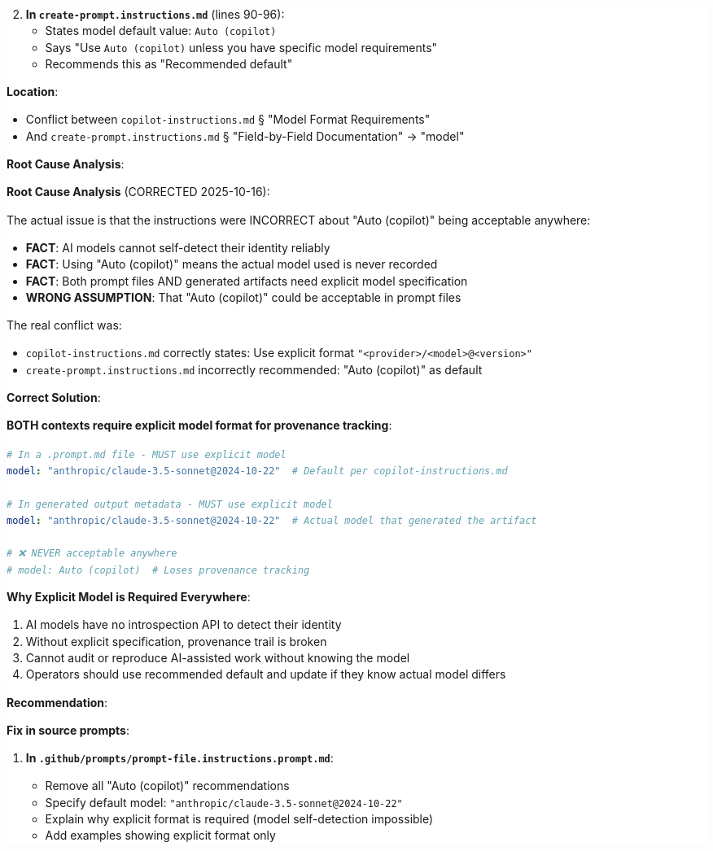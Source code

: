 2. **In `create-prompt.instructions.md`** (lines 90-96):
   - States model default value: `Auto (copilot)`
   - Says "Use `Auto (copilot)` unless you have specific model requirements"
   - Recommends this as "Recommended default"

**Location**:

- Conflict between `copilot-instructions.md` § "Model Format Requirements"
- And `create-prompt.instructions.md` § "Field-by-Field Documentation" → "model"

**Root Cause Analysis**:

**Root Cause Analysis** (CORRECTED 2025-10-16):

The actual issue is that the instructions were INCORRECT about "Auto (copilot)" being acceptable anywhere:

- **FACT**: AI models cannot self-detect their identity reliably
- **FACT**: Using "Auto (copilot)" means the actual model used is never recorded
- **FACT**: Both prompt files AND generated artifacts need explicit model specification
- **WRONG ASSUMPTION**: That "Auto (copilot)" could be acceptable in prompt files

The real conflict was:

- `copilot-instructions.md` correctly states: Use explicit format `"<provider>/<model>@<version>"`
- `create-prompt.instructions.md` incorrectly recommended: "Auto (copilot)" as default

**Correct Solution**:

**BOTH contexts require explicit model format for provenance tracking**:

```yaml
# In a .prompt.md file - MUST use explicit model
model: "anthropic/claude-3.5-sonnet@2024-10-22"  # Default per copilot-instructions.md

# In generated output metadata - MUST use explicit model
model: "anthropic/claude-3.5-sonnet@2024-10-22"  # Actual model that generated the artifact

# ❌ NEVER acceptable anywhere
# model: Auto (copilot)  # Loses provenance tracking
```

**Why Explicit Model is Required Everywhere**:

1. AI models have no introspection API to detect their identity
2. Without explicit specification, provenance trail is broken
3. Cannot audit or reproduce AI-assisted work without knowing the model
4. Operators should use recommended default and update if they know actual model differs

**Recommendation**:

**Fix in source prompts**:

1. **In `.github/prompts/prompt-file.instructions.prompt.md`**:

   - Remove all "Auto (copilot)" recommendations
   - Specify default model: `"anthropic/claude-3.5-sonnet@2024-10-22"`
   - Explain why explicit format is required (model self-detection impossible)
   - Add examples showing explicit format only
